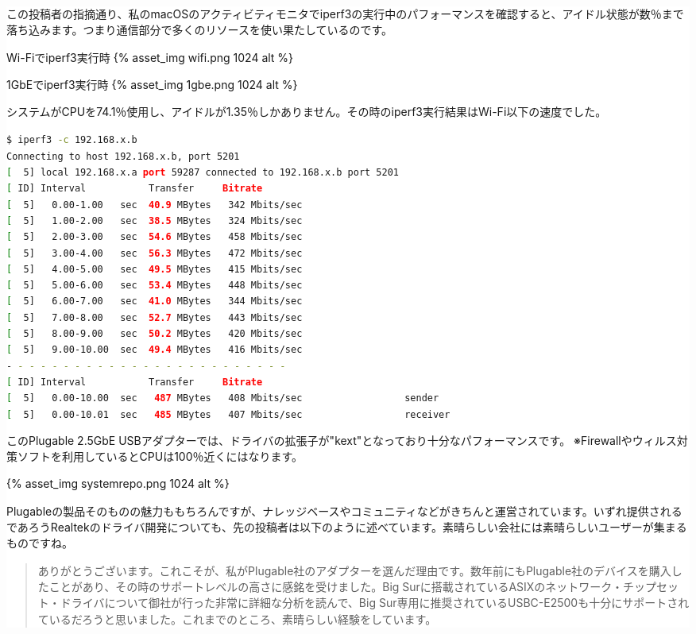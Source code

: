 この投稿者の指摘通り、私のmacOSのアクティビティモニタでiperf3の実行中のパフォーマンスを確認すると、アイドル状態が数％まで落ち込みます。つまり通信部分で多くのリソースを使い果たしているのです。

Wi-Fiでiperf3実行時
{% asset_img wifi.png 1024 alt %}

1GbEでiperf3実行時
{% asset_img 1gbe.png 1024 alt %}

システムがCPUを74.1％使用し、アイドルが1.35％しかありません。その時のiperf3実行結果はWi-Fi以下の速度でした。

``` bash
$ iperf3 -c 192.168.x.b
Connecting to host 192.168.x.b, port 5201
[  5] local 192.168.x.a port 59287 connected to 192.168.x.b port 5201
[ ID] Interval           Transfer     Bitrate
[  5]   0.00-1.00   sec  40.9 MBytes   342 Mbits/sec
[  5]   1.00-2.00   sec  38.5 MBytes   324 Mbits/sec
[  5]   2.00-3.00   sec  54.6 MBytes   458 Mbits/sec
[  5]   3.00-4.00   sec  56.3 MBytes   472 Mbits/sec
[  5]   4.00-5.00   sec  49.5 MBytes   415 Mbits/sec
[  5]   5.00-6.00   sec  53.4 MBytes   448 Mbits/sec
[  5]   6.00-7.00   sec  41.0 MBytes   344 Mbits/sec
[  5]   7.00-8.00   sec  52.7 MBytes   443 Mbits/sec
[  5]   8.00-9.00   sec  50.2 MBytes   420 Mbits/sec
[  5]   9.00-10.00  sec  49.4 MBytes   416 Mbits/sec
- - - - - - - - - - - - - - - - - - - - - - - - -
[ ID] Interval           Transfer     Bitrate
[  5]   0.00-10.00  sec   487 MBytes   408 Mbits/sec                  sender
[  5]   0.00-10.01  sec   485 MBytes   407 Mbits/sec                  receiver

```

このPlugable 2.5GbE USBアダプターでは、ドライバの拡張子が"kext"となっており十分なパフォーマンスです。
※Firewallやウィルス対策ソフトを利用しているとCPUは100％近くにはなります。

{% asset_img systemrepo.png 1024 alt %}

Plugableの製品そのものの魅力ももちろんですが、ナレッジベースやコミュニティなどがきちんと運営されています。いずれ提供されるであろうRealtekのドライバ開発についても、先の投稿者は以下のように述べています。素晴らしい会社には素晴らしいユーザーが集まるものですね。

> ありがとうございます。これこそが、私がPlugable社のアダプターを選んだ理由です。数年前にもPlugable社のデバイスを購入したことがあり、その時のサポートレベルの高さに感銘を受けました。Big Surに搭載されているASIXのネットワーク・チップセット・ドライバについて御社が行った非常に詳細な分析を読んで、Big Sur専用に推奨されているUSBC-E2500も十分にサポートされているだろうと思いました。これまでのところ、素晴らしい経験をしています。
